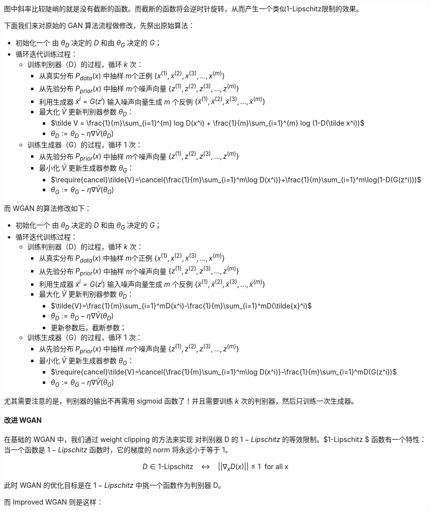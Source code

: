 图中斜率比较陡峭的就是没有截断的函数。而截断的函数将会逆时针旋转，从而产生一个类似1-Lipschitz限制的效果。

下面我们来对原始的 GAN 算法流程做修改，先祭出原始算法：

- 初始化一个 由 $θ_D$ 决定的 $D$ 和由 $θ_G$ 决定的 $G$；
- 循环迭代训练过程：
    - 训练判别器（D）的过程，循环 $k$ 次：
        - 从真实分布 $P_{data}(x)$ 中抽样 $m$个正例 $\lbrace x^{(1)},x^{(2)},x^{(3)},...,x^{(m)} \rbrace$
        - 从先验分布 $P_{prior}(x)$ 中抽样 $m$个噪声向量 $\lbrace z^{(1)},z^{(2)},z^{(3)},...,z^{(m)} \rbrace$
        - 利用生成器 $\tilde x^i = G(z^i)$ 输入噪声向量生成 $m$ 个反例 $\lbrace \tilde x^{(1)},\tilde x^{(2)},\tilde x^{(3)},...,\tilde x^{(m)} \rbrace$
        - 最大化 $\tilde V$ 更新判别器参数 $θ_D$：
            - $\tilde V = \frac{1}{m}\sum_{i=1}^{m} log D(x^i) + \frac{1}{m}\sum_{i=1}^{m} log (1-D(\tilde x^i))$
            - $θ_D := θ_D - \eta \nabla \tilde V(θ_D)$
    - 训练生成器（G）的过程，循环 $1$ 次：
        - 从先验分布 $P_{prior}(x)$ 中抽样 $m$个噪声向量 $\lbrace z^{(1)},z^{(2)},z^{(3)},...,z^{(m)} \rbrace$
        - 最小化 $\tilde V$ 更新生成器参数 $θ_G$：
            - $\require{cancel}\tilde{V}=\cancel{\frac{1}{m}\sum_{i=1}^m\log D(x^i)}+\frac{1}{m}\sum_{i=1}^m\log(1-D(G(z^i)))$
            - $θ_G := θ_G - \eta \nabla \tilde V(θ_G)$

而 WGAN 的算法修改如下：

- 初始化一个 由 $θ_D$ 决定的 $D$ 和由 $θ_G$ 决定的 $G$；
- 循环迭代训练过程：
    - 训练判别器（D）的过程，循环 $k$ 次：
        - 从真实分布 $P_{data}(x)$ 中抽样 $m$个正例 $\lbrace x^{(1)},x^{(2)},x^{(3)},...,x^{(m)} \rbrace$
        - 从先验分布 $P_{prior}(x)$ 中抽样 $m$个噪声向量 $\lbrace z^{(1)},z^{(2)},z^{(3)},...,z^{(m)} \rbrace$
        - 利用生成器 $\tilde x^i = G(z^i)$ 输入噪声向量生成 $m$ 个反例 $\lbrace \tilde x^{(1)},\tilde x^{(2)},\tilde x^{(3)},...,\tilde x^{(m)} \rbrace$
        - 最大化 $\tilde V$ 更新判别器参数 $θ_D$：
            - $\tilde{V}=\frac{1}{m}\sum_{i=1}^mD(x^i)-\frac{1}{m}\sum_{i=1}^mD(\tilde{x}^i)$
            - $θ_D := θ_D - \eta \nabla \tilde V(θ_D)$
            - 更新参数后，截断参数；
    - 训练生成器（G）的过程，循环 $1$ 次：
        - 从先验分布 $P_{prior}(x)$ 中抽样 $m$个噪声向量 $\lbrace z^{(1)},z^{(2)},z^{(3)},...,z^{(m)} \rbrace$
        - 最小化 $\tilde V$ 更新生成器参数 $θ_G$：
            - $\require{cancel}\tilde{V}=\cancel{\frac{1}{m}\sum_{i=1}^m\log D(x^i)}-\frac{1}{m}\sum_{i=1}^mD(G(z^i))$
            - $θ_G := θ_G - \eta \nabla \tilde V(θ_G)$

尤其需要注意的是，判别器的输出不再需用 sigmoid 函数了！并且需要训练 $k$ 次的判别器，然后只训练一次生成器。


#### 改进 WGAN

在基础的 WGAN 中，我们通过 weight clipping 的方法来实现 对判别器 D 的 $1-Lipschitz$ 的等效限制。$1-Lipschitz $ 函数有一个特性：当一个函数是 $1-Lipschitz$ 函数时，它的梯度的 norm 将永远小于等于 $1$。

$$D\in\text{1-Lipschitz}\ \ \ \  \leftrightarrow\ \ \ \  ||\nabla_xD(x)||\le 1 ~~\text{for all x}$$

此时 WGAN 的优化目标是在 $1-Lipschitz$ 中挑一个函数作为判别器 D。

而 Improved WGAN 则是这样：
